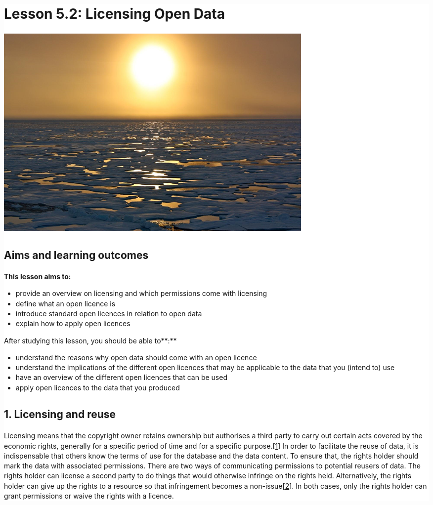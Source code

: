 # Lesson 5.2: Licensing Open Data

![Photo by NASA/Kathryn Hansen licensed under CC BY 2.0    ](../.gitbook/assets/image%20%2844%29.png)

## Aims and learning outcomes

**This lesson aims to:**

* provide an overview on licensing and which permissions come with licensing
* define what an open licence is
* introduce standard open licences in relation to open data
* explain how to apply open licences

After studying this lesson, you should be able to**:**

* understand the reasons why open data should come with an open licence
* understand the implications of the different open licences that may be applicable to the data that you \(intend to\) use
* have an overview of the different open licences that can be used 
* apply open licences to the data that you produced

## 1. Licensing and reuse

Licensing means that the copyright owner retains ownership but authorises a third party to carry out certain acts covered by the economic rights, generally for a specific period of time and for a specific purpose.\[[1](http://www.wipo.int/edocs/pubdocs/en/wipo_pub_909_2016.pdf)\] In order to facilitate the reuse of data, it is indispensable that others know the terms of use for the database and the data content. To ensure that, the rights holder should mark the data with associated permissions. There are two ways of communicating permissions to potential reusers of data. The rights holder can license a second party to do things that would otherwise infringe on the rights held. Alternatively, the rights holder can give up the rights to a resource so that infringement becomes a non-issue\[[2](http://www.dcc.ac.uk/resources/how-guides/license-research-data#x1-4000)\]. In both cases, only the rights holder can grant permissions or waive the rights with a licence.
